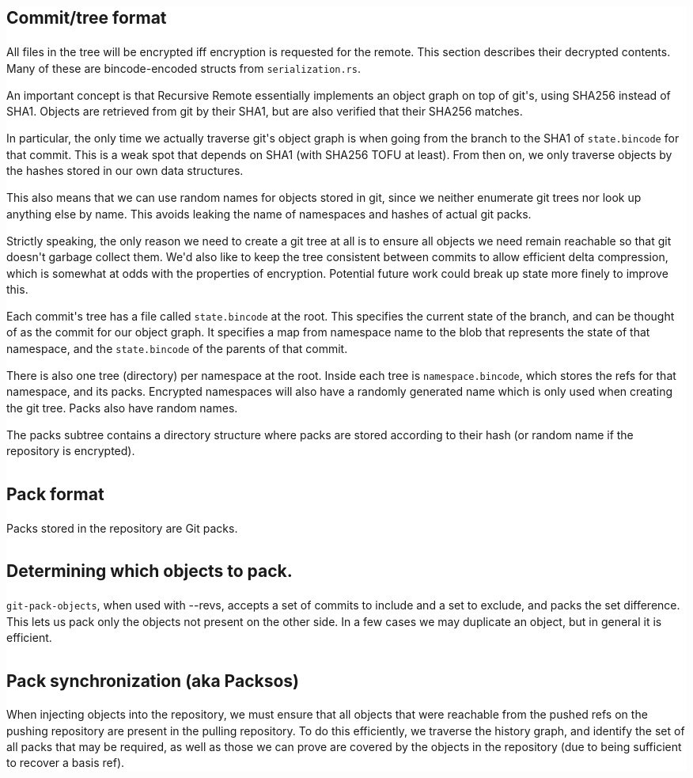 ## Commit/tree format

All files in the tree will be encrypted iff encryption is requested for the
remote. This section describes their decrypted contents. Many of these are
bincode-encoded structs from `serialization.rs`.

An important concept is that Recursive Remote essentially implements an object
graph on top of git's, using SHA256 instead of SHA1. Objects are retrieved from
git by their SHA1, but are also verified that their SHA256 matches.

In particular, the only time we actually traverse git's object graph is when
going from the branch to the SHA1 of `state.bincode` for that commit. This is a
weak spot that depends on SHA1 (with SHA256 TOFU at least). From then on, we
only traverse objects by the hashes stored in our own data structures.

This also means that we can use random names for objects stored in git, since we
neither enumerate git trees nor look up anything else by name. This avoids
leaking the name of namespaces and hashes of actual git packs.

Strictly speaking, the only reason we need to create a git tree at all is to
ensure all objects we need remain reachable so that git doesn't garbage collect
them. We'd also like to keep the tree consistent between commits to allow
efficient delta compression, which is somewhat at odds with the properties of
encryption. Potential future work could break up state more finely to improve
this.

Each commit's tree has a file called `state.bincode` at the root. This specifies
the current state of the branch, and can be thought of as the commit for our
object graph. It specifies a map from namespace name to the blob that represents
the state of that namespace, and the `state.bincode` of the parents of that commit.

There is also one tree (directory) per namespace at the root. Inside each tree
is `namespace.bincode`, which stores the refs for that namespace, and its packs.
Encrypted namespaces will also have a randomly generated name which is only used
when creating the git tree. Packs also have random names.

The packs subtree contains a directory structure where packs are stored
according to their hash (or random name if the repository is encrypted).

## Pack format

Packs stored in the repository are Git packs.

## Determining which objects to pack.

`git-pack-objects`, when used with --revs, accepts a set of commits to include
and a set to exclude, and packs the set difference. This lets us pack only the
objects not present on the other side. In a few cases we may duplicate an
object, but in general it is efficient.

## Pack synchronization (aka Packsos)

When injecting objects into the repository, we must ensure that all objects that
were reachable from the pushed refs on the pushing repository are present in the
pulling repository. To do this efficiently, we traverse the history graph, and
identify the set of all packs that may be required, as well as those we can
prove are covered by the objects in the repository (due to being sufficient to
recover a basis ref).
